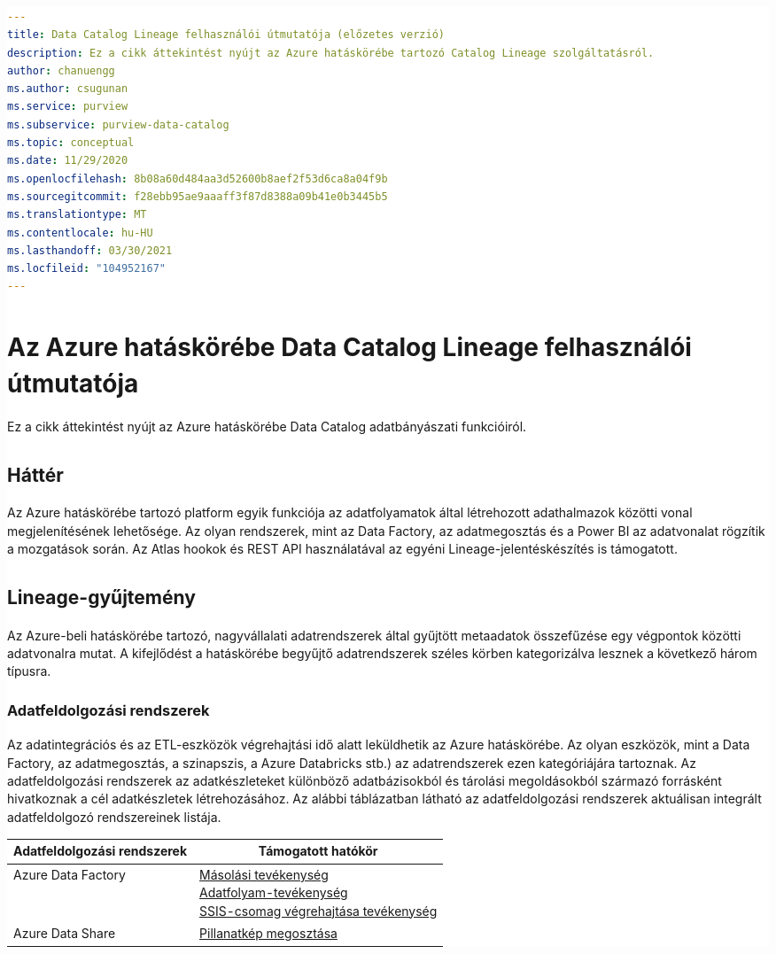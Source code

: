 ```yaml
---
title: Data Catalog Lineage felhasználói útmutatója (előzetes verzió)
description: Ez a cikk áttekintést nyújt az Azure hatáskörébe tartozó Catalog Lineage szolgáltatásról.
author: chanuengg
ms.author: csugunan
ms.service: purview
ms.subservice: purview-data-catalog
ms.topic: conceptual
ms.date: 11/29/2020
ms.openlocfilehash: 8b08a60d484aa3d52600b8aef2f53d6ca8a04f9b
ms.sourcegitcommit: f28ebb95ae9aaaff3f87d8388a09b41e0b3445b5
ms.translationtype: MT
ms.contentlocale: hu-HU
ms.lasthandoff: 03/30/2021
ms.locfileid: "104952167"
---
```

# <a name="azure-purview-data-catalog-lineage-user-guide"></a>Az Azure hatáskörébe Data Catalog Lineage felhasználói útmutatója

Ez a cikk áttekintést nyújt az Azure hatáskörébe Data Catalog adatbányászati funkcióiról.

## <a name="background"></a>Háttér

Az Azure hatáskörébe tartozó platform egyik funkciója az adatfolyamatok által létrehozott adathalmazok közötti vonal megjelenítésének lehetősége. Az olyan rendszerek, mint az Data Factory, az adatmegosztás és a Power BI az adatvonalat rögzítik a mozgatások során. Az Atlas hookok és REST API használatával az egyéni Lineage-jelentéskészítés is támogatott.

## <a name="lineage-collection"></a>Lineage-gyűjtemény 
 Az Azure-beli hatáskörébe tartozó, nagyvállalati adatrendszerek által gyűjtött metaadatok összefűzése egy végpontok közötti adatvonalra mutat. A kifejlődést a hatáskörébe begyűjtő adatrendszerek széles körben kategorizálva lesznek a következő három típusra.

### <a name="data-processing-system"></a>Adatfeldolgozási rendszerek
Az adatintegrációs és az ETL-eszközök végrehajtási idő alatt leküldhetik az Azure hatáskörébe. Az olyan eszközök, mint a Data Factory, az adatmegosztás, a szinapszis, a Azure Databricks stb.) az adatrendszerek ezen kategóriájára tartoznak. Az adatfeldolgozási rendszerek az adatkészleteket különböző adatbázisokból és tárolási megoldásokból származó forrásként hivatkoznak a cél adatkészletek létrehozásához. Az alábbi táblázatban látható az adatfeldolgozási rendszerek aktuálisan integrált adatfeldolgozó rendszereinek listája.


| Adatfeldolgozási rendszerek | Támogatott hatókör |
| ---------------------- | ------------|
| Azure Data Factory | [Másolási tevékenység](how-to-link-azure-data-factory.md#data-factory-copy-activity-support) <br> [Adatfolyam-tevékenység](how-to-link-azure-data-factory.md#data-factory-data-flow-support) <br> [SSIS-csomag végrehajtása tevékenység](how-to-link-azure-data-factory.md#data-factory-execute-ssis-package-support) |
| Azure Data Share | [Pillanatkép megosztása](how-to-link-azure-data-share.md) |
 
